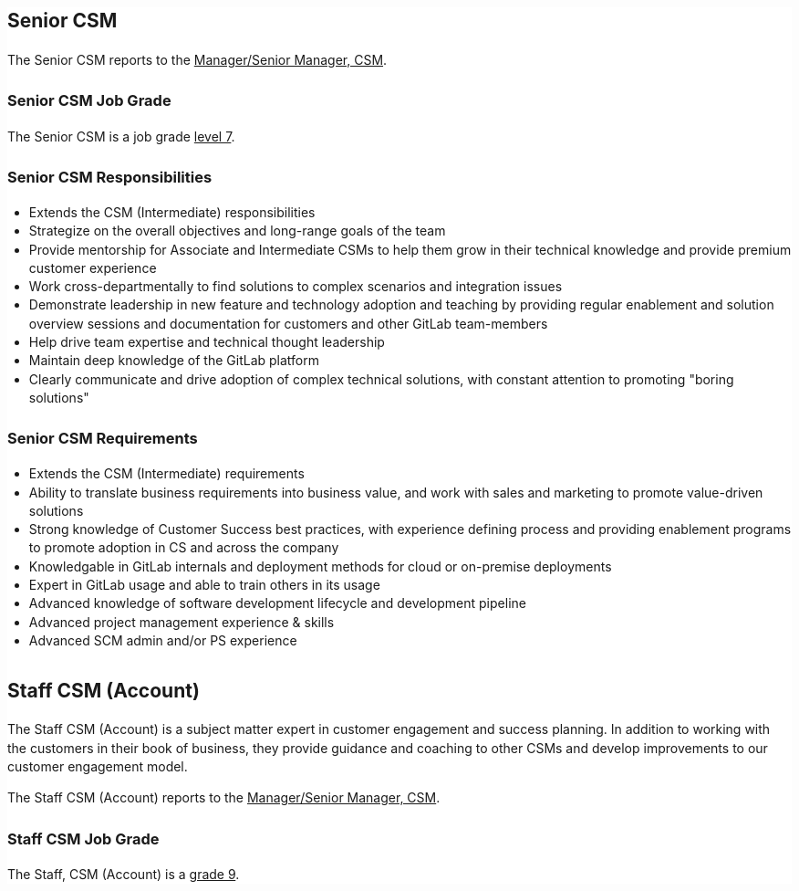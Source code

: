 ## Senior CSM

The Senior CSM reports to the [Manager/Senior Manager, CSM](https://about.gitlab.com/job-families/sales/technical-account-manager/#manager-of-technical-account-managers).

### Senior CSM Job Grade

The Senior CSM is a job grade [level 7](/handbook/total-rewards/compensation/compensation-calculator/#gitlab-job-grades).

### Senior CSM Responsibilities

* Extends the CSM (Intermediate) responsibilities
* Strategize on the overall objectives and long-range goals of the team
* Provide mentorship for Associate and Intermediate CSMs to help them grow in their technical knowledge and provide premium customer experience
* Work cross-departmentally to find solutions to complex scenarios and integration issues
* Demonstrate leadership in new feature and technology adoption and teaching by providing regular enablement and solution overview sessions and documentation for customers and other GitLab team-members
* Help drive team expertise and technical thought leadership
* Maintain deep knowledge of the GitLab platform
* Clearly communicate and drive adoption of complex technical solutions, with constant attention to promoting "boring solutions"

### Senior CSM Requirements

* Extends the CSM (Intermediate) requirements
* Ability to translate business requirements into business value, and work with sales and marketing to promote value-driven solutions
* Strong knowledge of Customer Success best practices, with experience defining process and providing enablement programs to promote adoption in CS and across the company
* Knowledgable in GitLab internals and deployment methods for cloud or on-premise deployments
* Expert in GitLab usage and able to train others in its usage
* Advanced knowledge of software development lifecycle and development pipeline
* Advanced project management experience & skills
* Advanced SCM admin and/or PS experience

## Staff CSM (Account)

The Staff CSM (Account) is a subject matter expert in customer engagement and success planning. In addition to working with the customers in their book of business, they provide guidance and coaching to other CSMs and develop improvements to our customer engagement model.

The Staff CSM (Account) reports to the [Manager/Senior Manager, CSM](https://about.gitlab.com/job-families/sales/technical-account-manager/#manager-tam).

### Staff CSM Job Grade

The Staff, CSM (Account) is a [grade 9](/handbook/total-rewards/compensation/compensation-calculator/#gitlab-job-grades).
